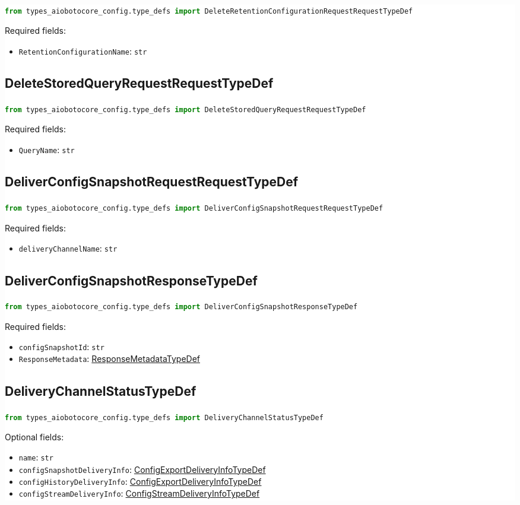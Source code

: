 ```python
from types_aiobotocore_config.type_defs import DeleteRetentionConfigurationRequestRequestTypeDef
```

Required fields:

- `RetentionConfigurationName`: `str`

<a id="deletestoredqueryrequestrequesttypedef"></a>

## DeleteStoredQueryRequestRequestTypeDef

```python
from types_aiobotocore_config.type_defs import DeleteStoredQueryRequestRequestTypeDef
```

Required fields:

- `QueryName`: `str`

<a id="deliverconfigsnapshotrequestrequesttypedef"></a>

## DeliverConfigSnapshotRequestRequestTypeDef

```python
from types_aiobotocore_config.type_defs import DeliverConfigSnapshotRequestRequestTypeDef
```

Required fields:

- `deliveryChannelName`: `str`

<a id="deliverconfigsnapshotresponsetypedef"></a>

## DeliverConfigSnapshotResponseTypeDef

```python
from types_aiobotocore_config.type_defs import DeliverConfigSnapshotResponseTypeDef
```

Required fields:

- `configSnapshotId`: `str`
- `ResponseMetadata`:
  [ResponseMetadataTypeDef](./type_defs.md#responsemetadatatypedef)

<a id="deliverychannelstatustypedef"></a>

## DeliveryChannelStatusTypeDef

```python
from types_aiobotocore_config.type_defs import DeliveryChannelStatusTypeDef
```

Optional fields:

- `name`: `str`
- `configSnapshotDeliveryInfo`:
  [ConfigExportDeliveryInfoTypeDef](./type_defs.md#configexportdeliveryinfotypedef)
- `configHistoryDeliveryInfo`:
  [ConfigExportDeliveryInfoTypeDef](./type_defs.md#configexportdeliveryinfotypedef)
- `configStreamDeliveryInfo`:
  [ConfigStreamDeliveryInfoTypeDef](./type_defs.md#configstreamdeliveryinfotypedef)
